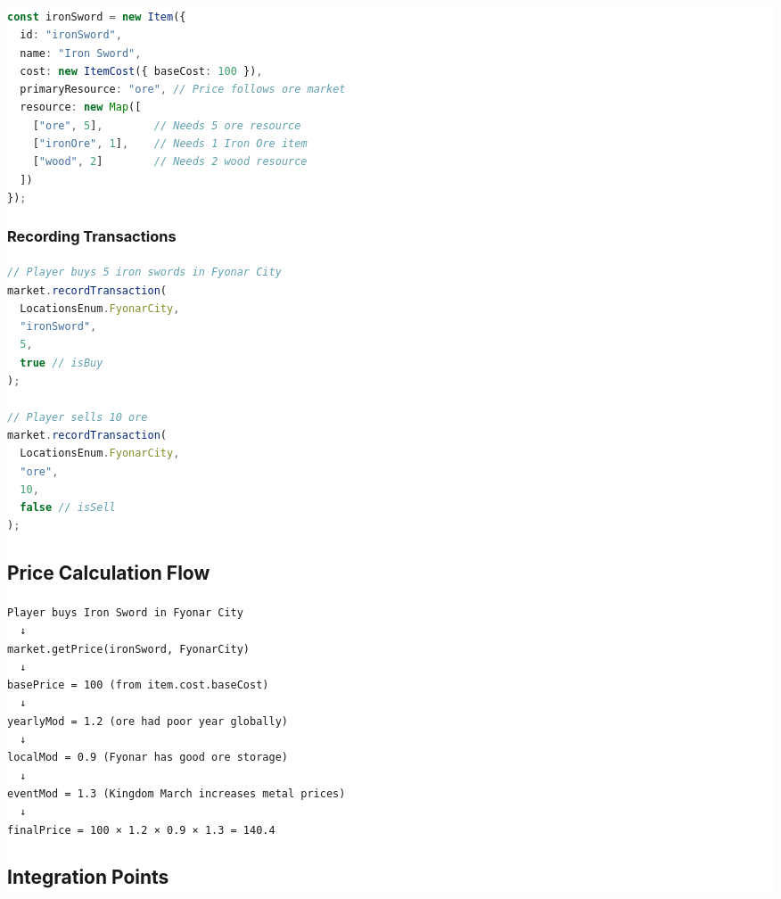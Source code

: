 ```typescript
const ironSword = new Item({
  id: "ironSword",
  name: "Iron Sword",
  cost: new ItemCost({ baseCost: 100 }),
  primaryResource: "ore", // Price follows ore market
  resource: new Map([
    ["ore", 5],        // Needs 5 ore resource
    ["ironOre", 1],    // Needs 1 Iron Ore item
    ["wood", 2]        // Needs 2 wood resource
  ])
});
```

### Recording Transactions

```typescript
// Player buys 5 iron swords in Fyonar City
market.recordTransaction(
  LocationsEnum.FyonarCity,
  "ironSword",
  5,
  true // isBuy
);

// Player sells 10 ore
market.recordTransaction(
  LocationsEnum.FyonarCity,
  "ore",
  10,
  false // isSell
);
```

## Price Calculation Flow

```
Player buys Iron Sword in Fyonar City
  ↓
market.getPrice(ironSword, FyonarCity)
  ↓
basePrice = 100 (from item.cost.baseCost)
  ↓
yearlyMod = 1.2 (ore had poor year globally)
  ↓
localMod = 0.9 (Fyonar has good ore storage)
  ↓
eventMod = 1.3 (Kingdom March increases metal prices)
  ↓
finalPrice = 100 × 1.2 × 0.9 × 1.3 = 140.4
```

## Integration Points
